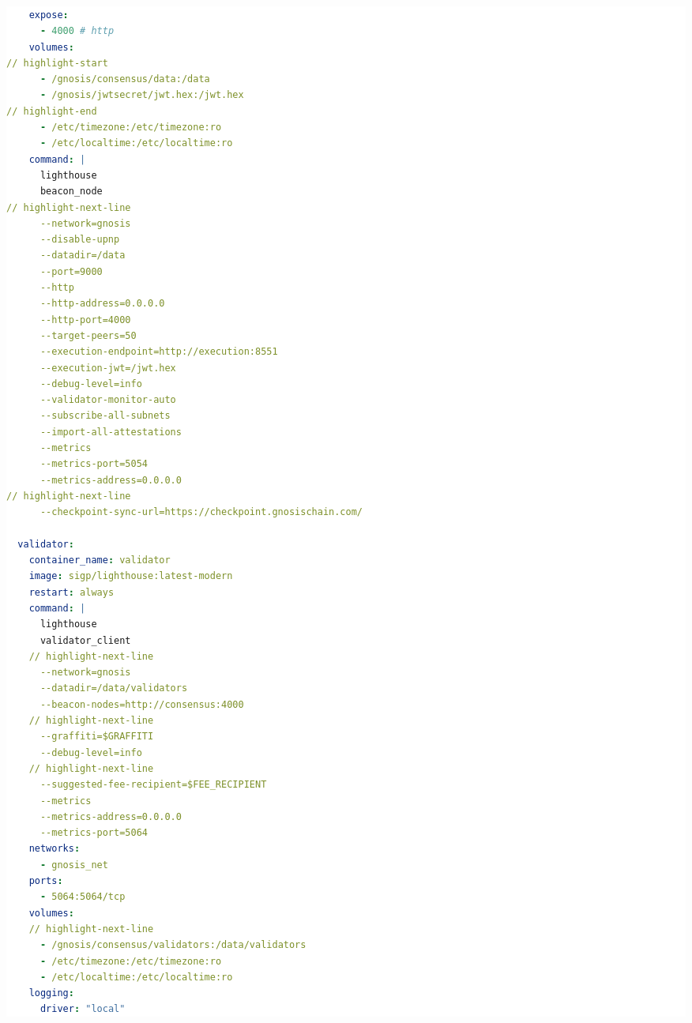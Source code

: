```yaml title="/gnosis/docker-compose.yml"
    expose:
      - 4000 # http
    volumes:
// highlight-start
      - /gnosis/consensus/data:/data
      - /gnosis/jwtsecret/jwt.hex:/jwt.hex
// highlight-end
      - /etc/timezone:/etc/timezone:ro
      - /etc/localtime:/etc/localtime:ro
    command: |
      lighthouse
      beacon_node
// highlight-next-line
      --network=gnosis
      --disable-upnp
      --datadir=/data
      --port=9000
      --http
      --http-address=0.0.0.0
      --http-port=4000
      --target-peers=50
      --execution-endpoint=http://execution:8551
      --execution-jwt=/jwt.hex
      --debug-level=info
      --validator-monitor-auto
      --subscribe-all-subnets
      --import-all-attestations
      --metrics
      --metrics-port=5054
      --metrics-address=0.0.0.0
// highlight-next-line
      --checkpoint-sync-url=https://checkpoint.gnosischain.com/

  validator:
    container_name: validator
    image: sigp/lighthouse:latest-modern
    restart: always
    command: |
      lighthouse
      validator_client
    // highlight-next-line
      --network=gnosis
      --datadir=/data/validators
      --beacon-nodes=http://consensus:4000
    // highlight-next-line
      --graffiti=$GRAFFITI
      --debug-level=info
    // highlight-next-line
      --suggested-fee-recipient=$FEE_RECIPIENT
      --metrics
      --metrics-address=0.0.0.0
      --metrics-port=5064
    networks:
      - gnosis_net
    ports:
      - 5064:5064/tcp
    volumes:
    // highlight-next-line
      - /gnosis/consensus/validators:/data/validators
      - /etc/timezone:/etc/timezone:ro
      - /etc/localtime:/etc/localtime:ro
    logging:
      driver: "local"
```